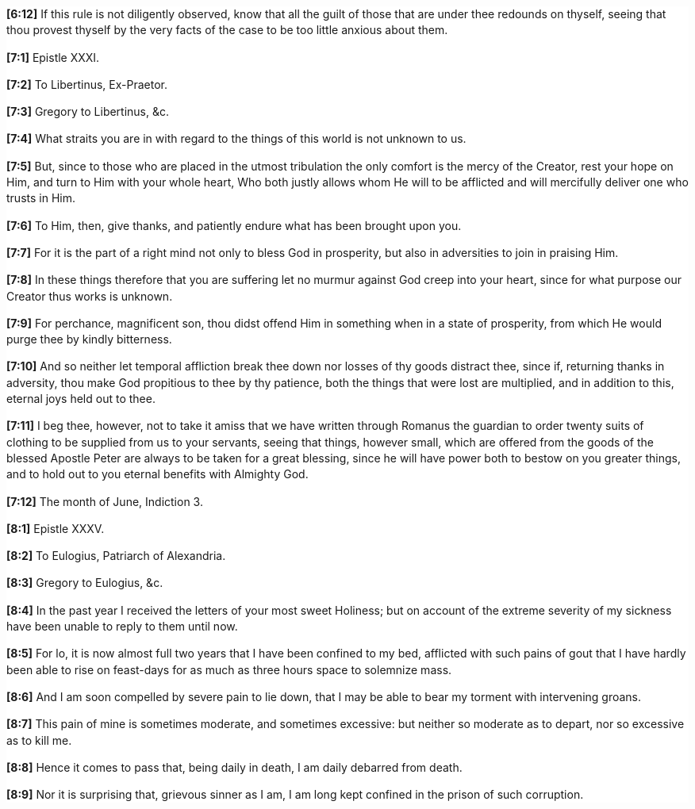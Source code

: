 **[6:12]** If this rule is not diligently observed, know that all the guilt of those that are under thee redounds on thyself, seeing that thou provest thyself by the very facts of the case to be too little anxious about them.

**[7:1]** Epistle XXXI.

**[7:2]** To Libertinus, Ex-Praetor.

**[7:3]** Gregory to Libertinus, &c.

**[7:4]** What straits you are in with regard to the things of this world is not unknown to us.

**[7:5]** But, since to those who are placed in the utmost tribulation the only comfort is the mercy of the Creator, rest your hope on Him, and turn to Him with your whole heart, Who both justly allows whom He will to be afflicted and will mercifully deliver one who trusts in Him.

**[7:6]** To Him, then, give thanks, and patiently endure what has been brought upon you.

**[7:7]** For it is the part of a right mind not only to bless God in prosperity, but also in adversities to join in praising Him.

**[7:8]** In these things therefore that you are suffering let no murmur against God creep into your heart, since for what purpose our Creator thus works is unknown.

**[7:9]** For perchance, magnificent son, thou didst offend Him in something when in a state of prosperity, from which He would purge thee by kindly bitterness.

**[7:10]** And so neither let temporal affliction break thee down nor losses of thy goods distract thee, since if, returning thanks in adversity, thou make God propitious to thee by thy patience, both the things that were lost are multiplied, and in addition to this, eternal joys held out to thee.

**[7:11]** I beg thee, however, not to take it amiss that we have written through Romanus the guardian to order twenty suits of clothing to be supplied from us to your servants, seeing that things, however small, which are offered from the goods of the blessed Apostle Peter are always to be taken for a great blessing, since he will have power both to bestow on you greater things, and to hold out to you eternal benefits with Almighty God.

**[7:12]** The month of June, Indiction 3.

**[8:1]** Epistle XXXV.

**[8:2]** To Eulogius, Patriarch of Alexandria.

**[8:3]** Gregory to Eulogius, &c.

**[8:4]** In the past year I received the letters of your most sweet Holiness; but on account of the extreme severity of my sickness have been unable to reply to them until now.

**[8:5]** For lo, it is now almost full two years that I have been confined to my bed, afflicted with such pains of gout that I have hardly been able to rise on feast-days for as much as three hours space to solemnize mass.

**[8:6]** And I am soon compelled by severe pain to lie down, that I may be able to bear my torment with intervening groans.

**[8:7]** This pain of mine is sometimes moderate, and sometimes excessive: but neither so moderate as to depart, nor so excessive as to kill me.

**[8:8]** Hence it comes to pass that, being daily in death, I am daily debarred from death.

**[8:9]** Nor it is surprising that, grievous sinner as I am, I am long kept confined in the prison of such corruption.
